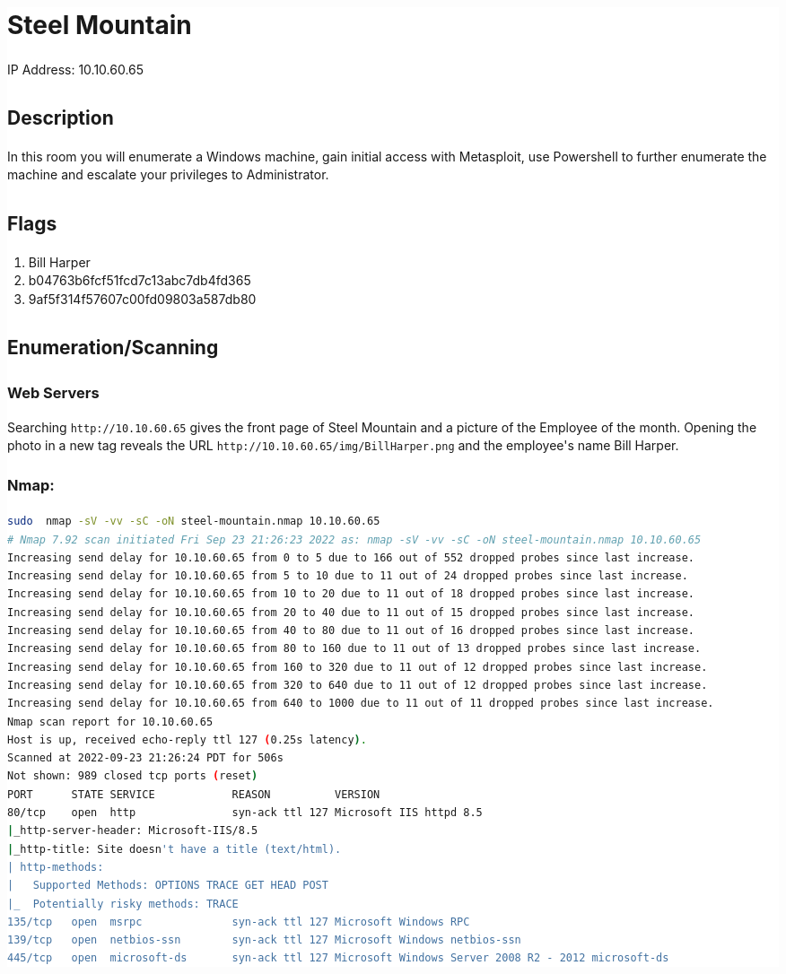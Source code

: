 # Steel Mountain

IP Address: 10.10.60.65

## Description

In this room you will enumerate a Windows machine, gain initial access with Metasploit, use Powershell to further enumerate the machine and escalate your privileges to Administrator.

## Flags

1. Bill Harper
2. b04763b6fcf51fcd7c13abc7db4fd365
3. 9af5f314f57607c00fd09803a587db80

## Enumeration/Scanning

### Web Servers

Searching `http://10.10.60.65` gives the front page of Steel Mountain and a picture of the Employee of the month. Opening the photo in a new tag reveals the URL `http://10.10.60.65/img/BillHarper.png` and the employee's name Bill Harper.

### Nmap:
```sh
sudo  nmap -sV -vv -sC -oN steel-mountain.nmap 10.10.60.65
# Nmap 7.92 scan initiated Fri Sep 23 21:26:23 2022 as: nmap -sV -vv -sC -oN steel-mountain.nmap 10.10.60.65
Increasing send delay for 10.10.60.65 from 0 to 5 due to 166 out of 552 dropped probes since last increase.
Increasing send delay for 10.10.60.65 from 5 to 10 due to 11 out of 24 dropped probes since last increase.
Increasing send delay for 10.10.60.65 from 10 to 20 due to 11 out of 18 dropped probes since last increase.
Increasing send delay for 10.10.60.65 from 20 to 40 due to 11 out of 15 dropped probes since last increase.
Increasing send delay for 10.10.60.65 from 40 to 80 due to 11 out of 16 dropped probes since last increase.
Increasing send delay for 10.10.60.65 from 80 to 160 due to 11 out of 13 dropped probes since last increase.
Increasing send delay for 10.10.60.65 from 160 to 320 due to 11 out of 12 dropped probes since last increase.
Increasing send delay for 10.10.60.65 from 320 to 640 due to 11 out of 12 dropped probes since last increase.
Increasing send delay for 10.10.60.65 from 640 to 1000 due to 11 out of 11 dropped probes since last increase.
Nmap scan report for 10.10.60.65
Host is up, received echo-reply ttl 127 (0.25s latency).
Scanned at 2022-09-23 21:26:24 PDT for 506s
Not shown: 989 closed tcp ports (reset)
PORT      STATE SERVICE            REASON          VERSION
80/tcp    open  http               syn-ack ttl 127 Microsoft IIS httpd 8.5
|_http-server-header: Microsoft-IIS/8.5
|_http-title: Site doesn't have a title (text/html).
| http-methods: 
|   Supported Methods: OPTIONS TRACE GET HEAD POST
|_  Potentially risky methods: TRACE
135/tcp   open  msrpc              syn-ack ttl 127 Microsoft Windows RPC
139/tcp   open  netbios-ssn        syn-ack ttl 127 Microsoft Windows netbios-ssn
445/tcp   open  microsoft-ds       syn-ack ttl 127 Microsoft Windows Server 2008 R2 - 2012 microsoft-ds
```